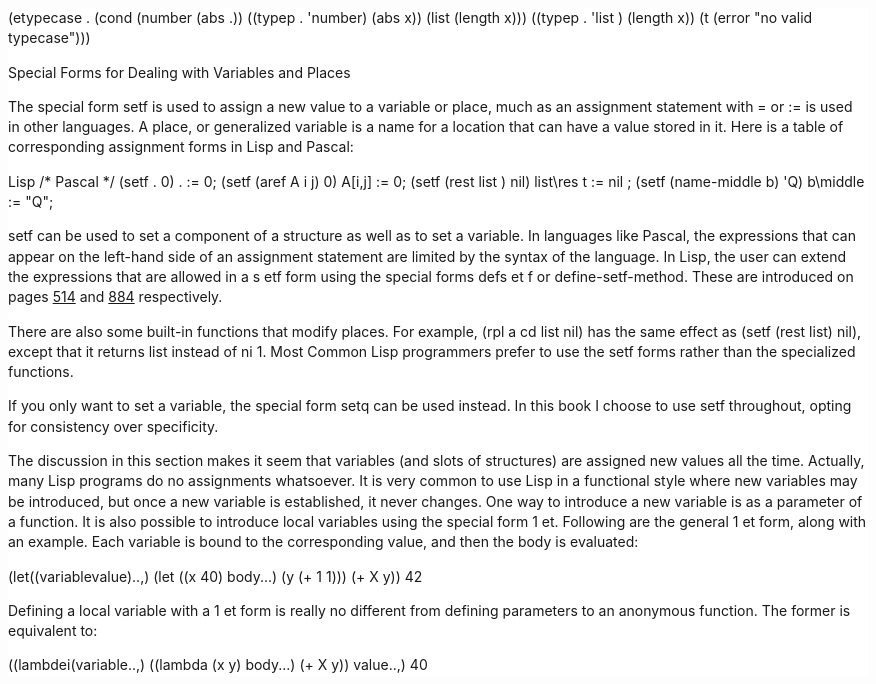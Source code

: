<a id='page-55'></a>
(etypecase . (cond 
(number (abs .)) ((typep . 'number) (abs x)) 
(list (length x))) ((typep . 'list ) (length x)) 
(t (error "no valid typecase"))) 

Special Forms for Dealing with Variables and Places 

The special form setf is used to assign a new value to a variable or place, much as an 
assignment statement with = or := is used in other languages. A place, or generalized 
variable is a name for a location that can have a value stored in it. Here is a table of 
corresponding assignment forms in Lisp and Pascal: 

Lisp /* Pascal */ 
(setf . 0) . := 0; 
(setf (aref A i j) 0) A[i,j] := 0; 
(setf (rest list ) nil) list\res t := nil ; 
(setf (name-middle b) 'Q) b\middle := "Q"; 

setf can be used to set a component of a structure as well as to set a variable. In 
languages like Pascal, the expressions that can appear on the left-hand side of an 
assignment statement are limited by the syntax of the language. In Lisp, the user can 
extend the expressions that are allowed in a s etf form using the special forms defs et f 
or define-setf-method. These are introduced on pages [514](chapter15.md#page-514) and [884](chapter25.md#page-884) respectively. 

There are also some built-in functions that modify places. For example, (rpl a cd 
list nil) has the same effect as (setf (rest list) nil), except that it returns 
list instead of ni 1. Most Common Lisp programmers prefer to use the setf forms 
rather than the specialized functions. 

If you only want to set a variable, the special form setq can be used instead. In 
this book I choose to use setf throughout, opting for consistency over specificity. 

The discussion in this section makes it seem that variables (and slots of structures) 
are assigned new values all the time. Actually, many Lisp programs do no 
assignments whatsoever. It is very common to use Lisp in a functional style where 
new variables may be introduced, but once a new variable is established, it never 
changes. One way to introduce a new variable is as a parameter of a function. It 
is also possible to introduce local variables using the special form 1 et. Following 
are the general 1 et form, along with an example. Each variable is bound to the 
corresponding value, and then the body is evaluated: 

<a id='page-56'></a>

(let((variablevalue)..,) (let ((x 40) 
body...) (y (+ 1 1))) 
(+ X y)) 42 

Defining a local variable with a 1 et form is really no different from defining parameters 
to an anonymous function. The former is equivalent to: 

((lambdei(variable..,) ((lambda (x y) 
body...) (+ X y)) 
value..,) 40 
